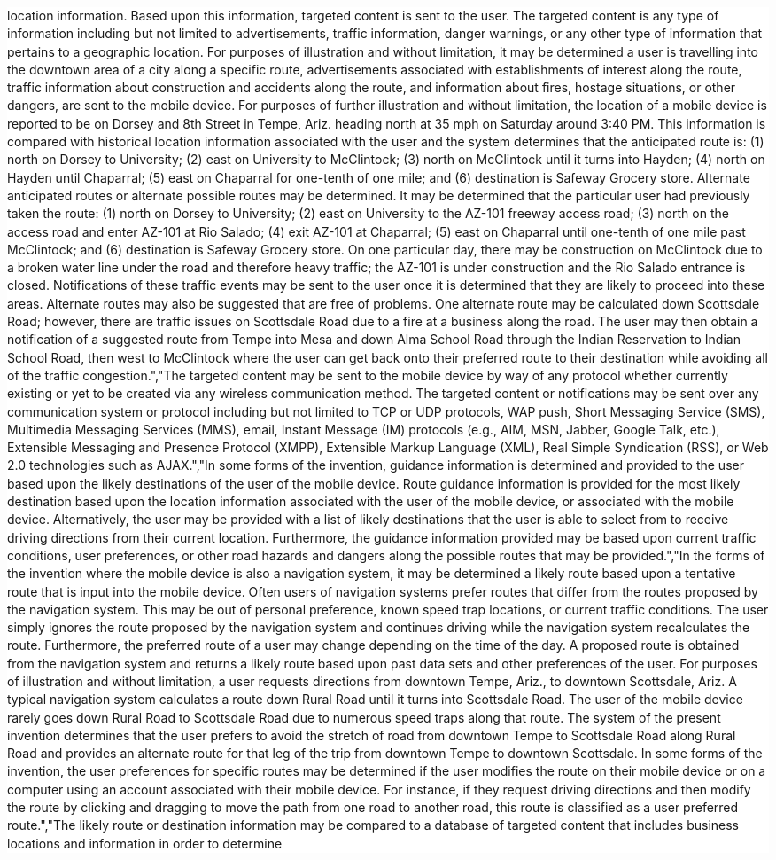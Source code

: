 location information. Based upon this information, targeted content is sent to the user. The targeted content is any type of information including but not limited to advertisements, traffic information, danger warnings, or any other type of information that pertains to a geographic location. For purposes of illustration and without limitation, it may be determined a user is travelling into the downtown area of a city along a specific route, advertisements associated with establishments of interest along the route, traffic information about construction and accidents along the route, and information about fires, hostage situations, or other dangers, are sent to the mobile device. For purposes of further illustration and without limitation, the location of a mobile device is reported to be on Dorsey and 8th Street in Tempe, Ariz. heading north at 35 mph on Saturday around 3:40 PM. This information is compared with historical location information associated with the user and the system determines that the anticipated route is: (1) north on Dorsey to University; (2) east on University to McClintock; (3) north on McClintock until it turns into Hayden; (4) north on Hayden until Chaparral; (5) east on Chaparral for one-tenth of one mile; and (6) destination is Safeway Grocery store. Alternate anticipated routes or alternate possible routes may be determined. It may be determined that the particular user had previously taken the route: (1) north on Dorsey to University; (2) east on University to the AZ-101 freeway access road; (3) north on the access road and enter AZ-101 at Rio Salado; (4) exit AZ-101 at Chaparral; (5) east on Chaparral until one-tenth of one mile past McClintock; and (6) destination is Safeway Grocery store. On one particular day, there may be construction on McClintock due to a broken water line under the road and therefore heavy traffic; the AZ-101 is under construction and the Rio Salado entrance is closed. Notifications of these traffic events may be sent to the user once it is determined that they are likely to proceed into these areas. Alternate routes may also be suggested that are free of problems. One alternate route may be calculated down Scottsdale Road; however, there are traffic issues on Scottsdale Road due to a fire at a business along the road. The user may then obtain a notification of a suggested route from Tempe into Mesa and down Alma School Road through the Indian Reservation to Indian School Road, then west to McClintock where the user can get back onto their preferred route to their destination while avoiding all of the traffic congestion.","The targeted content may be sent to the mobile device by way of any protocol whether currently existing or yet to be created via any wireless communication method. The targeted content or notifications may be sent over any communication system or protocol including but not limited to TCP or UDP protocols, WAP push, Short Messaging Service (SMS), Multimedia Messaging Services (MMS), email, Instant Message (IM) protocols (e.g., AIM, MSN, Jabber, Google Talk, etc.), Extensible Messaging and Presence Protocol (XMPP), Extensible Markup Language (XML), Real Simple Syndication (RSS), or Web 2.0 technologies such as AJAX.","In some forms of the invention, guidance information is determined and provided to the user based upon the likely destinations of the user of the mobile device. Route guidance information is provided for the most likely destination based upon the location information associated with the user of the mobile device, or associated with the mobile device. Alternatively, the user may be provided with a list of likely destinations that the user is able to select from to receive driving directions from their current location. Furthermore, the guidance information provided may be based upon current traffic conditions, user preferences, or other road hazards and dangers along the possible routes that may be provided.","In the forms of the invention where the mobile device is also a navigation system, it may be determined a likely route based upon a tentative route that is input into the mobile device. Often users of navigation systems prefer routes that differ from the routes proposed by the navigation system. This may be out of personal preference, known speed trap locations, or current traffic conditions. The user simply ignores the route proposed by the navigation system and continues driving while the navigation system recalculates the route. Furthermore, the preferred route of a user may change depending on the time of the day. A proposed route is obtained from the navigation system and returns a likely route based upon past data sets and other preferences of the user. For purposes of illustration and without limitation, a user requests directions from downtown Tempe, Ariz., to downtown Scottsdale, Ariz. A typical navigation system calculates a route down Rural Road until it turns into Scottsdale Road. The user of the mobile device rarely goes down Rural Road to Scottsdale Road due to numerous speed traps along that route. The system of the present invention determines that the user prefers to avoid the stretch of road from downtown Tempe to Scottsdale Road along Rural Road and provides an alternate route for that leg of the trip from downtown Tempe to downtown Scottsdale. In some forms of the invention, the user preferences for specific routes may be determined if the user modifies the route on their mobile device or on a computer using an account associated with their mobile device. For instance, if they request driving directions and then modify the route by clicking and dragging to move the path from one road to another road, this route is classified as a user preferred route.","The likely route or destination information may be compared to a database of targeted content that includes business locations and information in order to determine